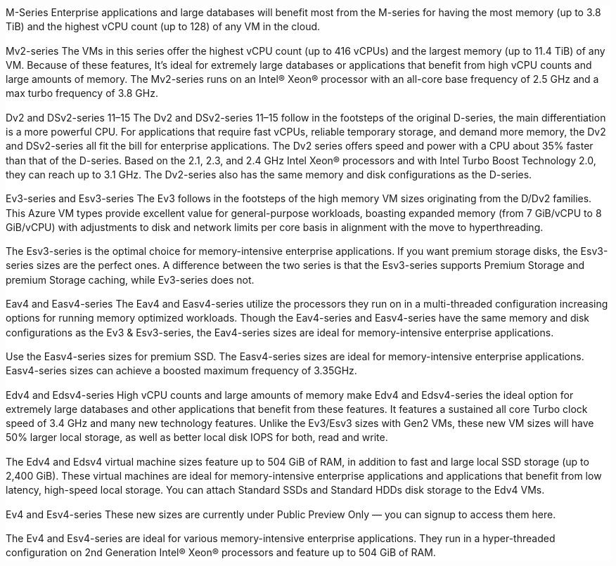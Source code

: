 M-Series
Enterprise applications and large databases will benefit most from the M-series for having the most memory (up to 3.8 TiB) and the highest vCPU count (up to 128) of any VM in the cloud.

Mv2-series
The VMs in this series offer the highest vCPU count (up to 416 vCPUs) and the largest memory (up to 11.4 TiB) of any VM. Because of these features, It’s ideal for extremely large databases or applications that benefit from high vCPU counts and large amounts of memory. The Mv2-series runs on an Intel® Xeon® processor with an all-core base frequency of 2.5 GHz and a max turbo frequency of 3.8 GHz.

Dv2 and DSv2-series 11–15
The Dv2 and DSv2-series 11–15 follow in the footsteps of the original D-series, the main differentiation is a more powerful CPU. For applications that require fast vCPUs, reliable temporary storage, and demand more memory, the Dv2 and DSv2-series all fit the bill for enterprise applications. The Dv2 series offers speed and power with a CPU about 35% faster than that of the D-series. Based on the 2.1, 2.3, and 2.4 GHz Intel Xeon® processors and with Intel Turbo Boost Technology 2.0, they can reach up to 3.1 GHz. The Dv2-series also has the same memory and disk configurations as the D-series.

Ev3-series and Esv3-series
The Ev3 follows in the footsteps of the high memory VM sizes originating from the D/Dv2 families. This Azure VM types provide excellent value for general-purpose workloads, boasting expanded memory (from 7 GiB/vCPU to 8 GiB/vCPU) with adjustments to disk and network limits per core basis in alignment with the move to hyperthreading.

The Esv3-series is the optimal choice for memory-intensive enterprise applications. If you want premium storage disks, the Esv3-series sizes are the perfect ones. A difference between the two series is that the Esv3-series supports Premium Storage and premium Storage caching, while Ev3-series does not.

Eav4 and Easv4-series
The Eav4 and Easv4-series utilize the processors they run on in a multi-threaded configuration increasing options for running memory optimized workloads. Though the Eav4-series and Easv4-series have the same memory and disk configurations as the Ev3 & Esv3-series, the Eav4-series sizes are ideal for memory-intensive enterprise applications.

Use the Easv4-series sizes for premium SSD. The Easv4-series sizes are ideal for memory-intensive enterprise applications. Easv4-series sizes can achieve a boosted maximum frequency of 3.35GHz.

Edv4 and Edsv4-series
High vCPU counts and large amounts of memory make Edv4 and Edsv4-series the ideal option for extremely large databases and other applications that benefit from these features. It features a sustained all core Turbo clock speed of 3.4 GHz and many new technology features. Unlike the Ev3/Esv3 sizes with Gen2 VMs, these new VM sizes will have 50% larger local storage, as well as better local disk IOPS for both, read and write.

The Edv4 and Edsv4 virtual machine sizes feature up to 504 GiB of RAM, in addition to fast and large local SSD storage (up to 2,400 GiB). These virtual machines are ideal for memory-intensive enterprise applications and applications that benefit from low latency, high-speed local storage. You can attach Standard SSDs and Standard HDDs disk storage to the Edv4 VMs.

Ev4 and Esv4-series
These new sizes are currently under Public Preview Only — you can signup to access them here.

The Ev4 and Esv4-series are ideal for various memory-intensive enterprise applications. They run in a hyper-threaded configuration on 2nd Generation Intel® Xeon® processors and feature up to 504 GiB of RAM.
